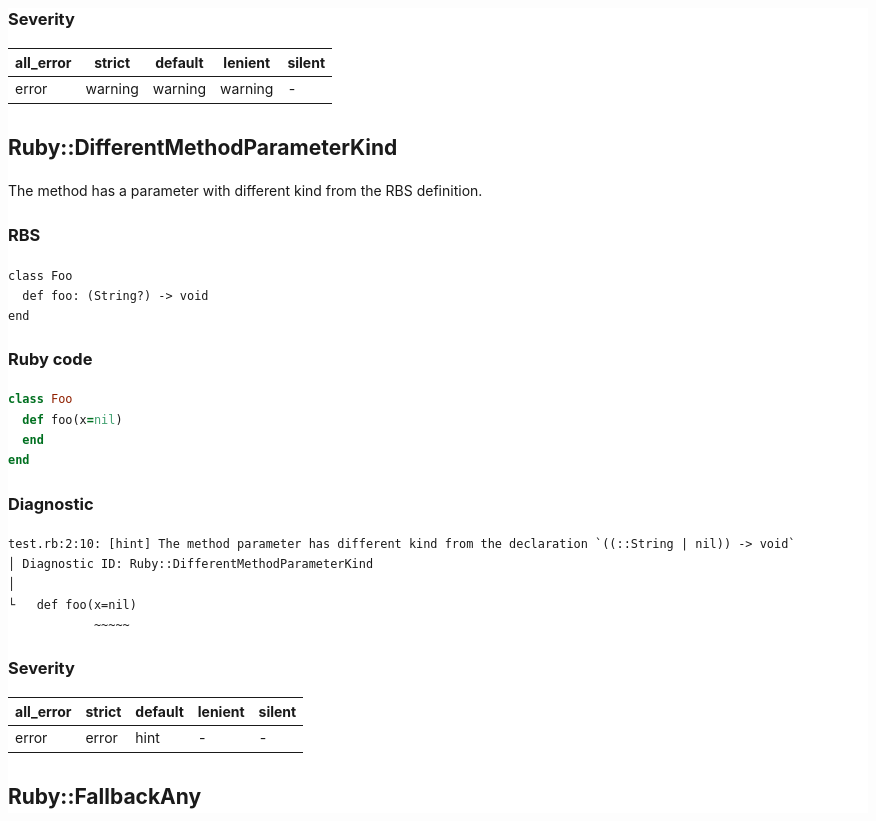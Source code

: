 
### Severity

| all_error | strict | default | lenient | silent |
| - | - | - | - | - |
| error | warning | warning | warning | - |

<a name='Ruby::DifferentMethodParameterKind'></a>
## Ruby::DifferentMethodParameterKind

The method has a parameter with different kind from the RBS definition.

### RBS

```rbs
class Foo
  def foo: (String?) -> void
end
```

### Ruby code

```ruby
class Foo
  def foo(x=nil)
  end
end
```

### Diagnostic

```
test.rb:2:10: [hint] The method parameter has different kind from the declaration `((::String | nil)) -> void`
│ Diagnostic ID: Ruby::DifferentMethodParameterKind
│
└   def foo(x=nil)
            ~~~~~
```


### Severity

| all_error | strict | default | lenient | silent |
| - | - | - | - | - |
| error | error | hint | - | - |

<a name='Ruby::FallbackAny'></a>
## Ruby::FallbackAny
